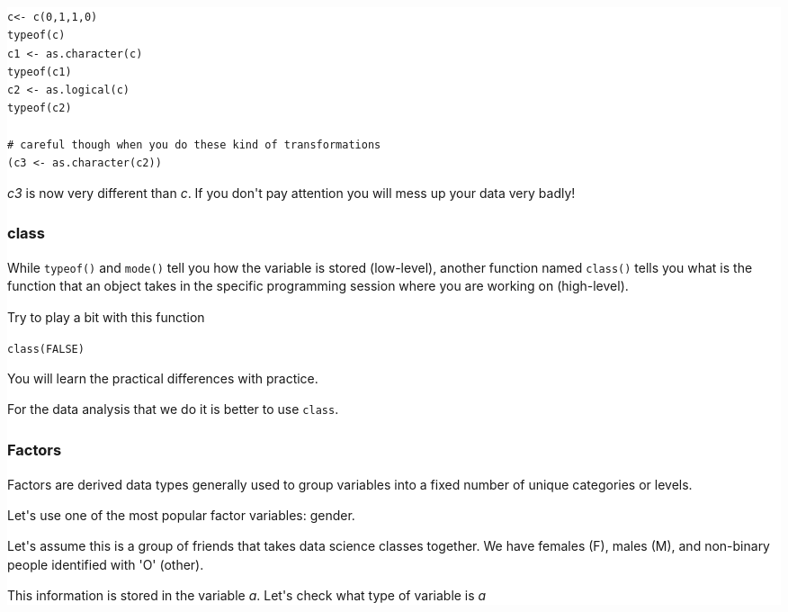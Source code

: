<div class="tutorial-exercise" data-label="try_something7" data-completion="1" data-diagnostics="1" data-startover="1" data-lines="0">

```text
c<- c(0,1,1,0)
typeof(c)
c1 <- as.character(c)
typeof(c1)
c2 <- as.logical(c)
typeof(c2)

# careful though when you do these kind of transformations
(c3 <- as.character(c2))
```

<script type="application/json" data-ui-opts="1">{"engine":"r","has_checker":false,"caption":"<span data-i18n=\"text.enginecap\" data-i18n-opts=\"{&quot;engine&quot;:&quot;R&quot;}\">R Code<\/span>"}</script></div>

*c3* is now very different than *c*. If you don't pay attention you will
mess up your data very badly!

### class

While `typeof()` and `mode()` tell you how the variable is stored
(low-level), another function named `class()` tells you what is the
function that an object takes in the specific programming session where
you are working on (high-level).

Try to play a bit with this function

<div class="tutorial-exercise" data-label="try_something8" data-completion="1" data-diagnostics="1" data-startover="1" data-lines="0">

```text
class(FALSE)
```

<script type="application/json" data-ui-opts="1">{"engine":"r","has_checker":false,"caption":"<span data-i18n=\"text.enginecap\" data-i18n-opts=\"{&quot;engine&quot;:&quot;R&quot;}\">R Code<\/span>"}</script></div>

You will learn the practical differences with practice.

For the data analysis that we do it is better to use `class`.

### Factors

Factors are derived data types generally used to group variables into a
fixed number of unique categories or levels.

Let's use one of the most popular factor variables: gender.

Let's assume this is a group of friends that takes data science classes
together. We have females (F), males (M), and non-binary people
identified with 'O' (other).

This information is stored in the variable *a*. Let's check what type of
variable is *a*
